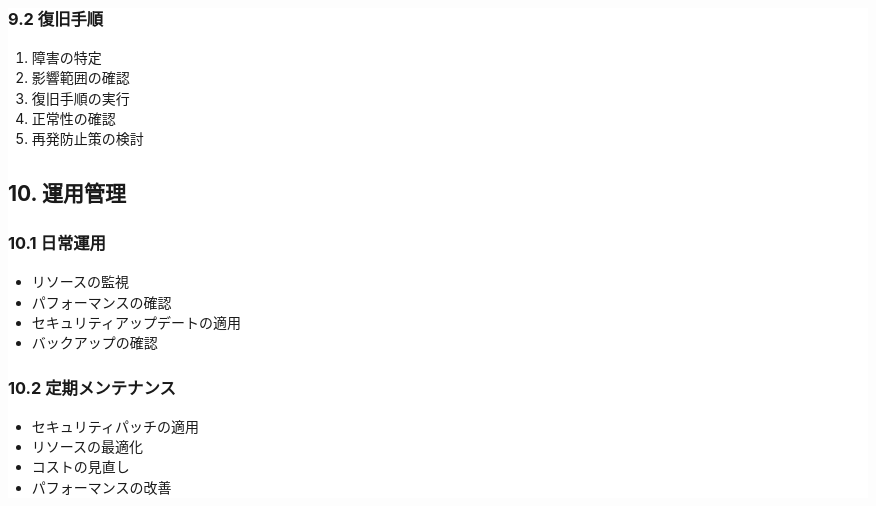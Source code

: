 ### 9.2 復旧手順
1. 障害の特定
2. 影響範囲の確認
3. 復旧手順の実行
4. 正常性の確認
5. 再発防止策の検討

## 10. 運用管理

### 10.1 日常運用
- リソースの監視
- パフォーマンスの確認
- セキュリティアップデートの適用
- バックアップの確認

### 10.2 定期メンテナンス
- セキュリティパッチの適用
- リソースの最適化
- コストの見直し
- パフォーマンスの改善 